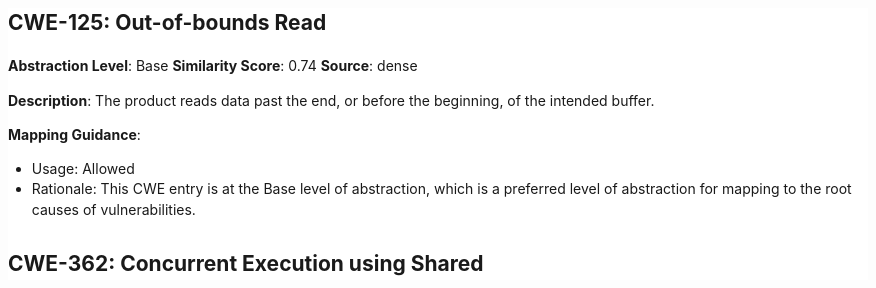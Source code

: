 ## CWE-125: Out-of-bounds Read
**Abstraction Level**: Base
**Similarity Score**: 0.74
**Source**: dense

**Description**:
The product reads data past the end, or before the beginning, of the intended buffer.

**Mapping Guidance**:
- Usage: Allowed
- Rationale: This CWE entry is at the Base level of abstraction, which is a preferred level of abstraction for mapping to the root causes of vulnerabilities.

## CWE-362: Concurrent Execution using Shared